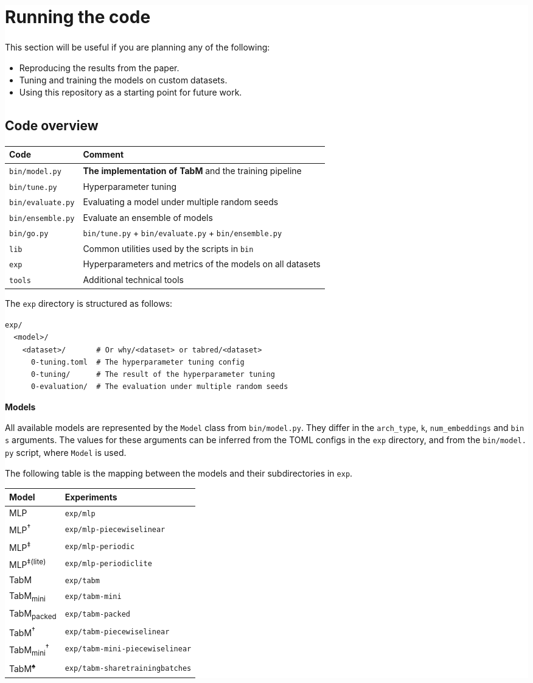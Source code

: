 # Running the code

This section will be useful if you are planning any of the following:

- Reproducing the results from the paper.
- Tuning and training the models on custom datasets.
- Using this repository as a starting point for future work.

## Code overview

| Code              | Comment                                                   |
| :---------------- | :-------------------------------------------------------- |
| `bin/model.py`    | **The implementation of TabM** and the training pipeline  |
| `bin/tune.py`     | Hyperparameter tuning                                     |
| `bin/evaluate.py` | Evaluating a model under multiple random seeds            |
| `bin/ensemble.py` | Evaluate an ensemble of models                            |
| `bin/go.py`       | `bin/tune.py` + `bin/evaluate.py` + `bin/ensemble.py`     |
| `lib`             | Common utilities used by the scripts in `bin`             |
| `exp`             | Hyperparameters and metrics of the models on all datasets |
| `tools`           | Additional technical tools                                |

The `exp` directory is structured as follows:

```
exp/
  <model>/
    <dataset>/       # Or why/<dataset> or tabred/<dataset>
      0-tuning.toml  # The hyperparameter tuning config
      0-tuning/      # The result of the hyperparameter tuning
      0-evaluation/  # The evaluation under multiple random seeds
```

**Models**

All available models are represented by the `Model` class from `bin/model.py`.
They differ in the `arch_type`, `k`, `num_embeddings` and `bins` arguments.
The values for these arguments can be inferred from the TOML configs in the `exp` directory,
and from the `bin/model.py` script, where `Model` is used.

The following table is the mapping between the models and their subdirectories in `exp`.

| Model                                       | Experiments                                           |
| :------------------------------------------ | :---------------------------------------------------- |
| $\mathrm{MLP}$                              | `exp/mlp`                                             |
| $\mathrm{MLP^\dagger}$                      | `exp/mlp-piecewiselinear`                             |
| $\mathrm{MLP^\ddagger}$                     | `exp/mlp-periodic`                                    |
| $\mathrm{MLP^{\ddagger(lite)}}$             | `exp/mlp-periodiclite`                                |
| $\mathrm{TabM}$                             | `exp/tabm`                                            |
| $\mathrm{TabM_{mini}}$                      | `exp/tabm-mini`                                       |
| $\mathrm{TabM_{packed}}$                    | `exp/tabm-packed`                                     |
| $\mathrm{TabM^\dagger}$                     | `exp/tabm-piecewiselinear`                            |
| $\mathrm{TabM_{mini}^\dagger}$              | `exp/tabm-mini-piecewiselinear`                       |
| $\mathrm{TabM^\spadesuit}$                  | `exp/tabm-sharetrainingbatches`                       |